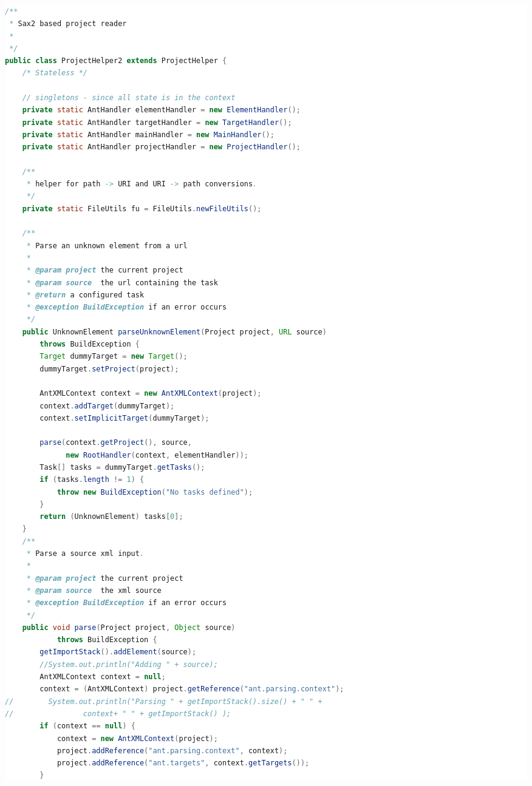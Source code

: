 ```java
/**
 * Sax2 based project reader
 *
 */
public class ProjectHelper2 extends ProjectHelper {
    /* Stateless */

    // singletons - since all state is in the context
    private static AntHandler elementHandler = new ElementHandler();
    private static AntHandler targetHandler = new TargetHandler();
    private static AntHandler mainHandler = new MainHandler();
    private static AntHandler projectHandler = new ProjectHandler();

    /**
     * helper for path -> URI and URI -> path conversions.
     */
    private static FileUtils fu = FileUtils.newFileUtils();

    /**
     * Parse an unknown element from a url
     *
     * @param project the current project
     * @param source  the url containing the task
     * @return a configured task
     * @exception BuildException if an error occurs
     */
    public UnknownElement parseUnknownElement(Project project, URL source)
        throws BuildException {
        Target dummyTarget = new Target();
        dummyTarget.setProject(project);

        AntXMLContext context = new AntXMLContext(project);
        context.addTarget(dummyTarget);
        context.setImplicitTarget(dummyTarget);

        parse(context.getProject(), source,
              new RootHandler(context, elementHandler));
        Task[] tasks = dummyTarget.getTasks();
        if (tasks.length != 1) {
            throw new BuildException("No tasks defined");
        }
        return (UnknownElement) tasks[0];
    }
    /**
     * Parse a source xml input.
     *
     * @param project the current project
     * @param source  the xml source
     * @exception BuildException if an error occurs
     */
    public void parse(Project project, Object source)
            throws BuildException {
        getImportStack().addElement(source);
        //System.out.println("Adding " + source);
        AntXMLContext context = null;
        context = (AntXMLContext) project.getReference("ant.parsing.context");
//        System.out.println("Parsing " + getImportStack().size() + " " +
//                context+ " " + getImportStack() );
        if (context == null) {
            context = new AntXMLContext(project);
            project.addReference("ant.parsing.context", context);
            project.addReference("ant.targets", context.getTargets());
        }
```